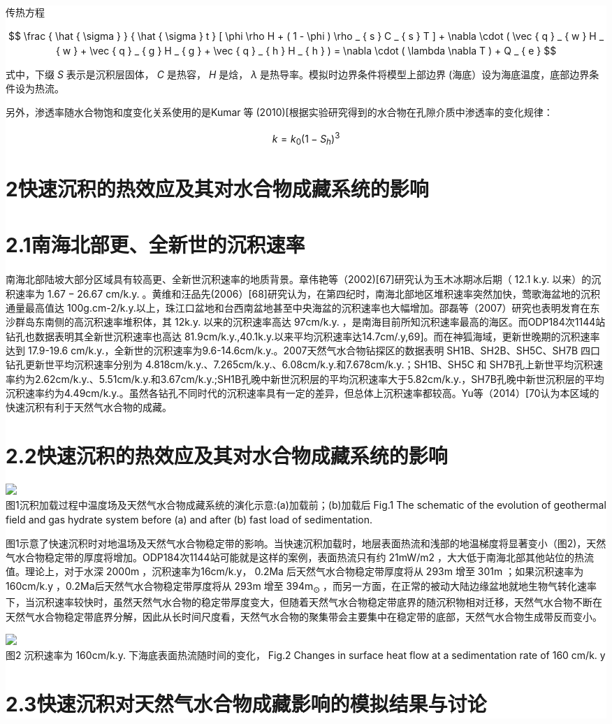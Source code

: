 传热方程

$$
\frac { \hat { \sigma } } { \hat { \sigma } t } [ \phi \rho H + ( 1 - \phi ) \rho _ { s } C _ { s } T ] + \nabla \cdot ( \vec { q } _ { w } H _ { w } + \vec { q } _ { g } H _ { g } + \vec { q } _ { h } H _ { h } ) = \nabla \cdot ( \lambda \nabla T ) + Q _ { e }
$$

式中，下缀 $S$ 表示是沉积层固体， $C$ 是热容， $H$ 是焓， $\lambda$ 是热导率。模拟时边界条件将模型上部边界 (海底）设为海底温度，底部边界条件设为热流。

另外，渗透率随水合物饱和度变化关系使用的是Kumar 等 (2010)[根据实验研究得到的水合物在孔隙介质中渗透率的变化规律：

$$
k = k _ { 0 } ( 1 - S _ { h } ) ^ { 3 }
$$

# 2快速沉积的热效应及其对水合物成藏系统的影响

# 2.1南海北部更、全新世的沉积速率

南海北部陆坡大部分区域具有较高更、全新世沉积速率的地质背景。章伟艳等（2002)[67]研究认为玉木冰期冰后期（ $1 2 . 1 \ \mathrm { k . y . }$ 以来）的沉积速率为 $1 . 6 7 { - } 2 6 . 6 7 ~ \mathrm { c m / k . y } .$ 。黄维和汪品先(2006）[68]研究认为，在第四纪时，南海北部地区堆积速率突然加快，莺歌海盆地的沉积通量最高值达 100g.cm-2/k.y.以上，珠江口盆地和台西南盆地甚至中央海盆的沉积速率也大幅增加。邵磊等（2007）研究也表明发育在东沙群岛东南侧的高沉积速率堆积体，其 $1 2 \mathrm { k . y . }$ 以来的沉积速率高达 $9 7 \mathrm { c m } / \mathrm { k . y . }$ ，是南海目前所知沉积速率最高的海区。而ODP184次1144站钻孔也数据表明其全新世沉积速率也高达 81.9cm/k.y.,40.1k.y.以来平均沉积速率达14.7cm/.y,69]。而在神狐海域，更新世晚期的沉积速率达到 17.9-19.6 cm/k.y.，全新世的沉积速率为9.6-14.6cm/k.y.。2007天然气水合物钻探区的数据表明 SH1B、SH2B、SH5C、SH7B 四口钻孔更新世平均沉积速率分别为 4.818cm/k.y.、7.265cm/k.y.、6.08cm/k.y.和7.678cm/k.y.；SH1B、SH5C 和 SH7B孔上新世平均沉积速率约为2.62cm/k.y.、5.51cm/k.y.和3.67cm/k.y.;SH1B孔晚中新世沉积层的平均沉积速率大于5.82cm/k.y.，SH7B孔晚中新世沉积层的平均沉积速率约为4.49cm/k.y.。虽然各钻孔不同时代的沉积速率具有一定的差异，但总体上沉积速率都较高。Yu等（2014）[70认为本区域的快速沉积有利于天然气水合物的成藏。

# 2.2快速沉积的热效应及其对水合物成藏系统的影响

![](images/e0f1e83f5416701c0720f0ce09d9b49a92a8ba27b77681084fedca3af2ca857d.jpg)  
图1沉积加载过程中温度场及天然气水合物成藏系统的演化示意:(a)加载前；(b)加载后 Fig.1 The schematic of the evolution of geothermal field and gas hydrate system before (a) and after (b) fast load of sedimentation.

图1示意了快速沉积时对地温场及天然气水合物稳定带的影响。当快速沉积加载时，地层表面热流和浅部的地温梯度将显著变小（图2)，天然气水合物稳定带的厚度将增加。ODP184次1144站可能就是这样的案例，表面热流只有约 $2 1 \mathrm { m W } / \mathrm { m } 2$ ，大大低于南海北部其他站位的热流值。理论上，对于水深 $2 0 0 0 \mathrm { m }$ ，沉积速率为16cm/k.y， $0 . 2 \mathrm { M a }$ 后天然气水合物稳定带厚度将从 $2 9 3 \mathrm { m }$ 增至 $3 0 1 \mathrm { m }$ ；如果沉积速率为 $1 6 0 \mathrm { c m / k . y }$ ，0.2Ma后天然气水合物稳定带厚度将从 $2 9 3 \mathrm { m }$ 增至 $3 9 4 \mathrm { { m } _ { \odot } }$ ，而另一方面，在正常的被动大陆边缘盆地就地生物气转化速率下，当沉积速率较快时，虽然天然气水合物的稳定带厚度变大，但随着天然气水合物稳定带底界的随沉积物相对迁移，天然气水合物不断在天然气水合物稳定带底界分解，因此从长时间尺度看，天然气水合物的聚集带会主要集中在稳定带的底部，天然气水合物生成带反而变小。

![](images/2838e803f10b1db39283a1be93575fe583a07c5ba4174afe9b6368c52c4ae71c.jpg)  
图2 沉积速率为 $1 6 0 \mathrm { c m / k . y . }$ 下海底表面热流随时间的变化， Fig.2 Changes in surface heat flow at a sedimentation rate of $1 6 0 \ \mathrm { c m / k } .$ y

# 2.3快速沉积对天然气水合物成藏影响的模拟结果与讨论
